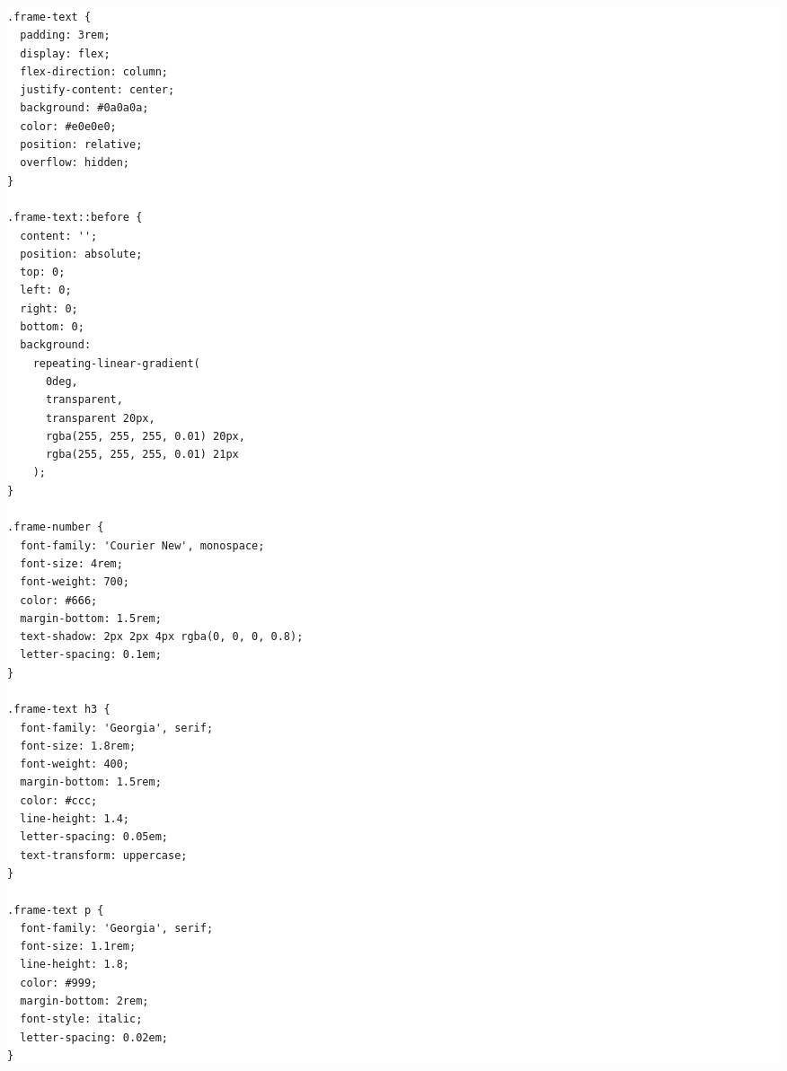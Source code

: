     .frame-text {
      padding: 3rem;
      display: flex;
      flex-direction: column;
      justify-content: center;
      background: #0a0a0a;
      color: #e0e0e0;
      position: relative;
      overflow: hidden;
    }

    .frame-text::before {
      content: '';
      position: absolute;
      top: 0;
      left: 0;
      right: 0;
      bottom: 0;
      background: 
        repeating-linear-gradient(
          0deg,
          transparent,
          transparent 20px,
          rgba(255, 255, 255, 0.01) 20px,
          rgba(255, 255, 255, 0.01) 21px
        );
    }

    .frame-number {
      font-family: 'Courier New', monospace;
      font-size: 4rem;
      font-weight: 700;
      color: #666;
      margin-bottom: 1.5rem;
      text-shadow: 2px 2px 4px rgba(0, 0, 0, 0.8);
      letter-spacing: 0.1em;
    }

    .frame-text h3 {
      font-family: 'Georgia', serif;
      font-size: 1.8rem;
      font-weight: 400;
      margin-bottom: 1.5rem;
      color: #ccc;
      line-height: 1.4;
      letter-spacing: 0.05em;
      text-transform: uppercase;
    }

    .frame-text p {
      font-family: 'Georgia', serif;
      font-size: 1.1rem;
      line-height: 1.8;
      color: #999;
      margin-bottom: 2rem;
      font-style: italic;
      letter-spacing: 0.02em;
    }
